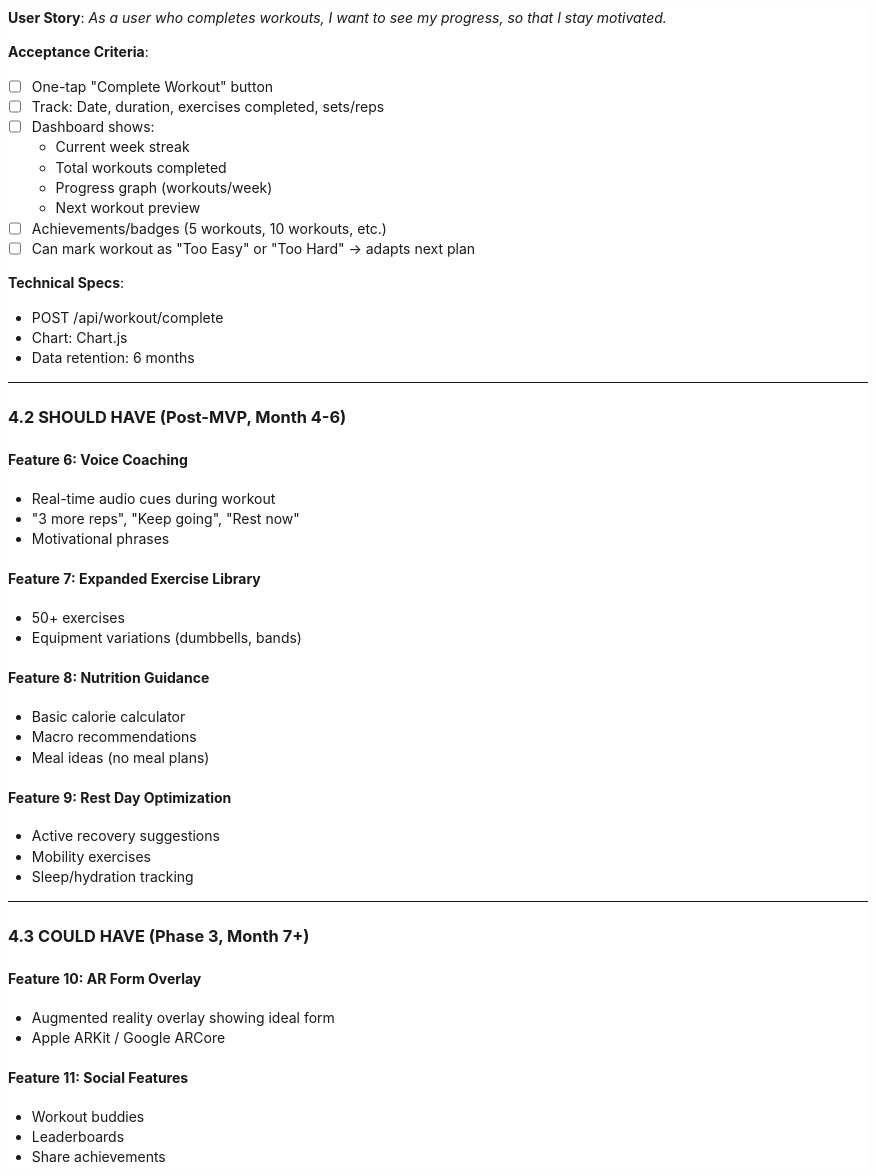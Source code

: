 **User Story**:
_As a user who completes workouts, I want to see my progress, so that I stay motivated._

**Acceptance Criteria**:
- [ ] One-tap "Complete Workout" button
- [ ] Track: Date, duration, exercises completed, sets/reps
- [ ] Dashboard shows:
  - Current week streak
  - Total workouts completed
  - Progress graph (workouts/week)
  - Next workout preview
- [ ] Achievements/badges (5 workouts, 10 workouts, etc.)
- [ ] Can mark workout as "Too Easy" or "Too Hard" → adapts next plan

**Technical Specs**:
- POST /api/workout/complete
- Chart: Chart.js
- Data retention: 6 months

---

### 4.2 SHOULD HAVE (Post-MVP, Month 4-6)

#### Feature 6: Voice Coaching
- Real-time audio cues during workout
- "3 more reps", "Keep going", "Rest now"
- Motivational phrases

#### Feature 7: Expanded Exercise Library
- 50+ exercises
- Equipment variations (dumbbells, bands)

#### Feature 8: Nutrition Guidance
- Basic calorie calculator
- Macro recommendations
- Meal ideas (no meal plans)

#### Feature 9: Rest Day Optimization
- Active recovery suggestions
- Mobility exercises
- Sleep/hydration tracking

---

### 4.3 COULD HAVE (Phase 3, Month 7+)

#### Feature 10: AR Form Overlay
- Augmented reality overlay showing ideal form
- Apple ARKit / Google ARCore

#### Feature 11: Social Features
- Workout buddies
- Leaderboards
- Share achievements
